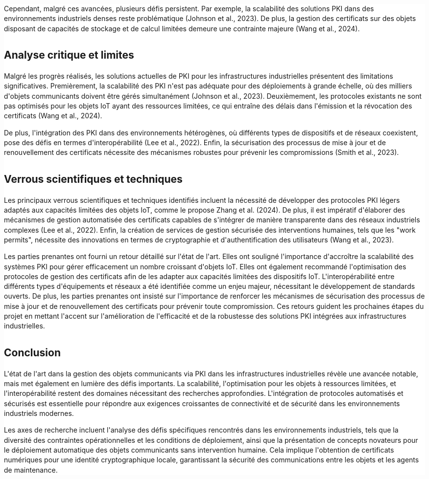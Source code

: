 Cependant, malgré ces avancées, plusieurs défis persistent. Par exemple, la scalabilité des solutions PKI dans des environnements industriels denses reste problématique (Johnson et al., 2023). De plus, la gestion des certificats sur des objets disposant de capacités de stockage et de calcul limitées demeure une contrainte majeure (Wang et al., 2024).

## Analyse critique et limites

Malgré les progrès réalisés, les solutions actuelles de PKI pour les infrastructures industrielles présentent des limitations significatives. Premièrement, la scalabilité des PKI n'est pas adéquate pour des déploiements à grande échelle, où des milliers d'objets communicants doivent être gérés simultanément (Johnson et al., 2023). Deuxièmement, les protocoles existants ne sont pas optimisés pour les objets IoT ayant des ressources limitées, ce qui entraîne des délais dans l'émission et la révocation des certificats (Wang et al., 2024).

De plus, l'intégration des PKI dans des environnements hétérogènes, où différents types de dispositifs et de réseaux coexistent, pose des défis en termes d'interopérabilité (Lee et al., 2022). Enfin, la sécurisation des processus de mise à jour et de renouvellement des certificats nécessite des mécanismes robustes pour prévenir les compromissions (Smith et al., 2023).

## Verrous scientifiques et techniques

Les principaux verrous scientifiques et techniques identifiés incluent la nécessité de développer des protocoles PKI légers adaptés aux capacités limitées des objets IoT, comme le propose Zhang et al. (2024). De plus, il est impératif d'élaborer des mécanismes de gestion automatisée des certificats capables de s'intégrer de manière transparente dans des réseaux industriels complexes (Lee et al., 2022). Enfin, la création de services de gestion sécurisée des interventions humaines, tels que les "work permits", nécessite des innovations en termes de cryptographie et d'authentification des utilisateurs (Wang et al., 2023).

Les parties prenantes ont fourni un retour détaillé sur l'état de l'art. Elles ont souligné l'importance d'accroître la scalabilité des systèmes PKI pour gérer efficacement un nombre croissant d'objets IoT. Elles ont également recommandé l'optimisation des protocoles de gestion des certificats afin de les adapter aux capacités limitées des dispositifs IoT. L'interopérabilité entre différents types d'équipements et réseaux a été identifiée comme un enjeu majeur, nécessitant le développement de standards ouverts. De plus, les parties prenantes ont insisté sur l'importance de renforcer les mécanismes de sécurisation des processus de mise à jour et de renouvellement des certificats pour prévenir toute compromission. Ces retours guident les prochaines étapes du projet en mettant l'accent sur l'amélioration de l'efficacité et de la robustesse des solutions PKI intégrées aux infrastructures industrielles.

## Conclusion

L'état de l'art dans la gestion des objets communicants via PKI dans les infrastructures industrielles révèle une avancée notable, mais met également en lumière des défis importants. La scalabilité, l'optimisation pour les objets à ressources limitées, et l'interopérabilité restent des domaines nécessitant des recherches approfondies. L'intégration de protocoles automatisés et sécurisés est essentielle pour répondre aux exigences croissantes de connectivité et de sécurité dans les environnements industriels modernes.

Les axes de recherche incluent l'analyse des défis spécifiques rencontrés dans les environnements industriels, tels que la diversité des contraintes opérationnelles et les conditions de déploiement, ainsi que la présentation de concepts novateurs pour le déploiement automatique des objets communicants sans intervention humaine. Cela implique l'obtention de certificats numériques pour une identité cryptographique locale, garantissant la sécurité des communications entre les objets et les agents de maintenance.
